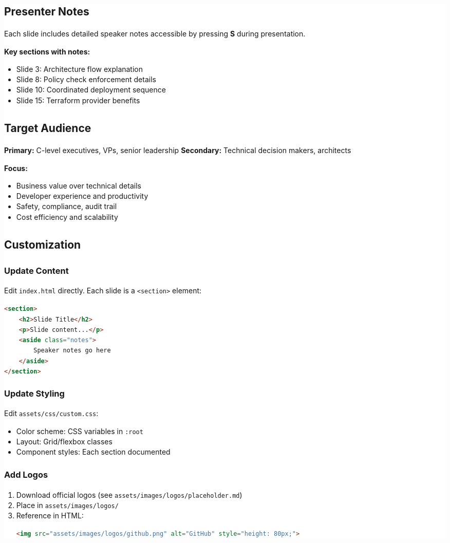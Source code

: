 ## Presenter Notes

Each slide includes detailed speaker notes accessible by pressing **S** during presentation.

**Key sections with notes:**
- Slide 3: Architecture flow explanation
- Slide 8: Policy check enforcement details
- Slide 10: Coordinated deployment sequence
- Slide 15: Terraform provider benefits

## Target Audience

**Primary:** C-level executives, VPs, senior leadership
**Secondary:** Technical decision makers, architects

**Focus:**
- Business value over technical details
- Developer experience and productivity
- Safety, compliance, audit trail
- Cost efficiency and scalability

## Customization

### Update Content

Edit `index.html` directly. Each slide is a `<section>` element:

```html
<section>
    <h2>Slide Title</h2>
    <p>Slide content...</p>
    <aside class="notes">
        Speaker notes go here
    </aside>
</section>
```

### Update Styling

Edit `assets/css/custom.css`:

- Color scheme: CSS variables in `:root`
- Layout: Grid/flexbox classes
- Component styles: Each section documented

### Add Logos

1. Download official logos (see `assets/images/logos/placeholder.md`)
2. Place in `assets/images/logos/`
3. Reference in HTML:
   ```html
   <img src="assets/images/logos/github.png" alt="GitHub" style="height: 80px;">
   ```
